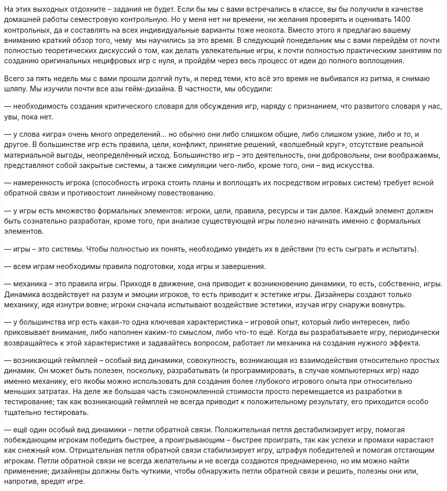 На этих выходных отдохните – задания не будет. Если бы мы с вами встречались в классе, вы бы получили в качестве домашней работы семестровую контрольную. Но у меня нет ни времени, ни желания проверять и оценивать 1400 контрольных, да и составлять на всех индивидуальные варианты тоже неохота. Вместо этого я предлагаю вашему вниманию краткий обзор того, чему  мы научились за это время. В следующий понедельник мы с вами перейдём от почти полностью теоретических дискуссий о том, как делать увлекательные игры, к почти полностью практическим занятиям по созданию оригинальных нецифровых игр с нуля, и пройдём через весь процесс от идеи до полного воплощения.

Всего за пять недель мы с вами прошли долгий путь, и перед теми, кто всё это время не выбивался из ритма, я снимаю шляпу. Мы изучили почти все азы гейм-дизайна. В частности, мы обсудили:

— необходимость создания критического словаря для обсуждения игр, наряду с признанием, что развитого словаря у нас, увы, пока нет.

— у слова «игра» очень много определений… но обычно они либо слишком общие, либо слишком узкие, либо и то, и другое. В большинстве игр есть правила, цели, конфликт, принятие решений, «волшебный круг», отсутствие реальной материальной выгоды, неопределённый исход. Большинство игр – это деятельность, они добровольны, они воображаемы, представляют собой закрытые системы, а также симуляции чего-либо, кроме того, они – вид искусства.

— намеренность игрока (способность игрока стоить планы и воплощать их посредством игровых систем) требует ясной обратной связи и противостоит линейному повествованию.

— у игры есть множество формальных элементов: игроки, цели, правила, ресурсы и так далее. Каждый элемент должен быть сознательно разработан, кроме того, при анализе существующей игры полезно начинать именно с формальных элементов.

— игры – это системы. Чтобы полностью их понять, необходимо увидеть их в действии (то есть сыграть и испытать).

— всем играм необходимы правила подготовки, хода игры и завершения.

— механика – это правила игры. Приходя в движение, она приводит к возникновению динамики, то есть, собственно, игры. Динамика воздействует на разум и эмоции игроков, то есть приводит к эстетике игры. Дизайнеры создают только механику, идя изнутри вовне; игроки сначала испытывают воздействие эстетики, изучая игру снаружи вовнутрь.

— у большинства игр есть какая-то одна ключевая характеристика – игровой опыт, который либо интересен, либо приковывает внимание, либо наполнен каким-то смыслом, либо что-то ещё. Когда вы разрабатываете игру, периодически возвращайтесь к этой характеристике и задавайтесь вопросом, работает ли механика на создание нужного эффекта.

— возникающий геймплей – особый вид динамики, совокупность, возникающая из взаимодействия относительно простых динамик. Он может быть полезен, поскольку, разрабатывать (и программировать, в случае компьютерных игр) надо именно механику, его якобы можно использовать для создания более глубокого игрового опыта при относительно меньших затратах. На деле же большая часть сэкономленной стоимости просто перемещается из разработки в тестирование; так как возникающий геймплей не всегда приводит к положительному результату, его приходится особо тщательно тестировать.

— ещё один особый вид динамики – петли обратной связи. Положительная петля дестабилизирует игру, помогая побеждающим игрокам победить быстрее, а проигрывающим – быстрее проиграть, так как успехи и промахи нарастают как снежный ком. Отрицательная петля обратной связи стабилизирует игру, штрафуя победителей и помогая отстающим игрокам. Петли обратной связи не всегда желательны и не всегда создаются преднамеренно, но им можно найти применение; дизайнеры должны быть чуткими, чтобы обнаружить петли обратной связи и решить, полезны они или, напротив, вредят игре.
